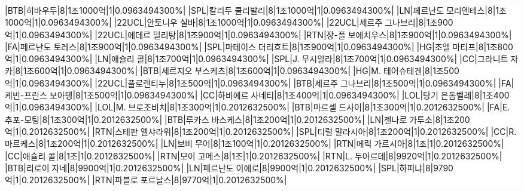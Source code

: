 |BTB|히바우두|8|1조1000억|1|0.0963494300%|
|SPL|칼리두 쿨리발리|8|1조1000억|1|0.0963494300%|
|LN|페르난도 모리엔테스|8|1조1000억|1|0.0963494300%|
|22UCL|안토니우 실바|8|1조1000억|1|0.0963494300%|
|22UCL|세르주 그나브리|8|1조900억|1|0.0963494300%|
|22UCL|에데르 밀리탕|8|1조900억|1|0.0963494300%|
|RTN|장-폴 보에치우스|8|1조900억|1|0.0963494300%|
|FA|페르난도 토레스|8|1조900억|1|0.0963494300%|
|SPL|마테이스 더리흐트|8|1조900억|1|0.0963494300%|
|HG|조엘 마티프|8|1조800억|1|0.0963494300%|
|LN|애슐리 콜|8|1조700억|1|0.0963494300%|
|SPL|J. 무시알라|8|1조700억|1|0.0963494300%|
|CC|그라니트 자카|8|1조600억|1|0.0963494300%|
|BTB|세르지오 부스케츠|8|1조600억|1|0.0963494300%|
|HG|M. 테어슈테겐|8|1조500억|1|0.0963494300%|
|22UCL|플로렌티누|8|1조500억|1|0.0963494300%|
|BTB|세르주 그나브리|8|1조500억|1|0.0963494300%|
|FA|케빈-프린스 보아텡|8|1조500억|1|0.0963494300%|
|CC|하비에르 사네티|8|1조400억|1|0.0963494300%|
|LOL|탕기 은돔벨레|8|1조400억|1|0.0963494300%|
|LOL|M. 브로조비치|8|1조300억|1|0.2012632500%|
|BTB|마르셀 드사이|8|1조300억|1|0.2012632500%|
|FA|E. 추포-모팅|8|1조300억|1|0.2012632500%|
|BTB|루카스 바스케스|8|1조200억|1|0.2012632500%|
|LN|젠나로 가투소|8|1조200억|1|0.2012632500%|
|RTN|스테판 엘샤라위|8|1조200억|1|0.2012632500%|
|SPL|티럴 말라시아|8|1조200억|1|0.2012632500%|
|CC|R. 마르케스|8|1조200억|1|0.2012632500%|
|LN|보비 무어|8|1조100억|1|0.2012632500%|
|RTN|에릭 가르시아|8|1조|1|0.2012632500%|
|CC|애슐리 콜|8|1조|1|0.2012632500%|
|RTN|모이 고메스|8|1조|1|0.2012632500%|
|RTN|L. 두아르테|8|9920억|1|0.2012632500%|
|BTB|리로이 자네|8|9900억|1|0.2012632500%|
|LN|페르난도 이에로|8|9900억|1|0.2012632500%|
|SPL|하피냐|8|9790억|1|0.2012632500%|
|RTN|파블로 포르날스|8|9770억|1|0.2012632500%|